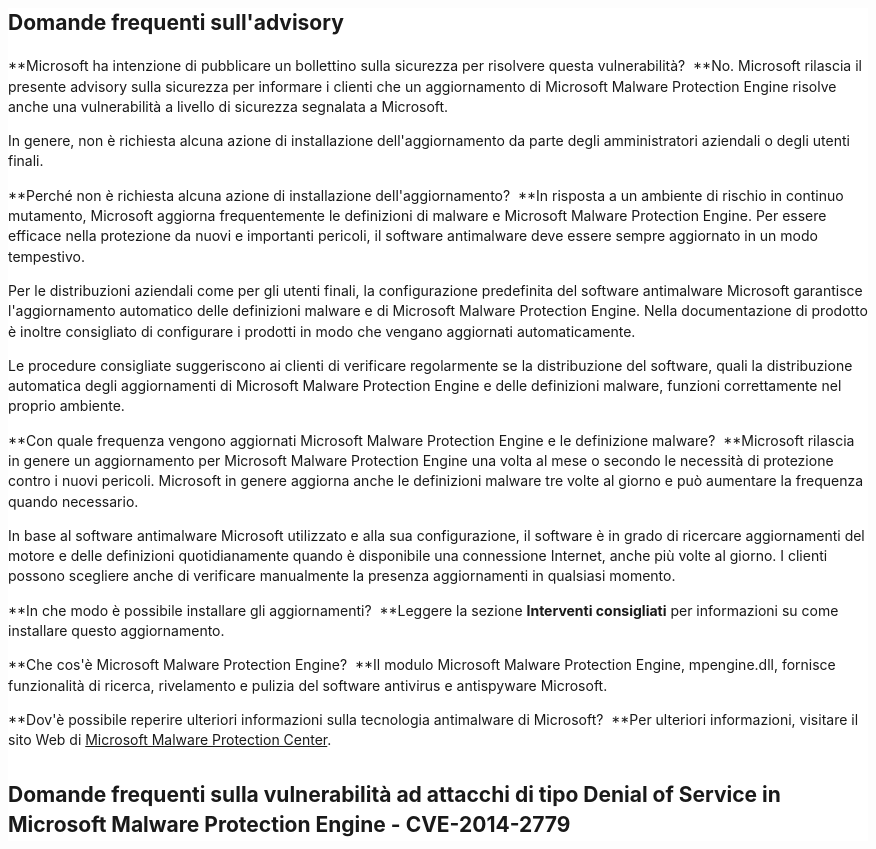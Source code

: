 
Domande frequenti sull'advisory
-------------------------------

<span id="sectionToggle3"></span>
**Microsoft ha intenzione di pubblicare un bollettino sulla sicurezza per risolvere questa vulnerabilità? 
**No. Microsoft rilascia il presente advisory sulla sicurezza per informare i clienti che un aggiornamento di Microsoft Malware Protection Engine risolve anche una vulnerabilità a livello di sicurezza segnalata a Microsoft.

In genere, non è richiesta alcuna azione di installazione dell'aggiornamento da parte degli amministratori aziendali o degli utenti finali.

**Perché non è richiesta alcuna azione di installazione dell'aggiornamento? 
**In risposta a un ambiente di rischio in continuo mutamento, Microsoft aggiorna frequentemente le definizioni di malware e Microsoft Malware Protection Engine. Per essere efficace nella protezione da nuovi e importanti pericoli, il software antimalware deve essere sempre aggiornato in un modo tempestivo.

Per le distribuzioni aziendali come per gli utenti finali, la configurazione predefinita del software antimalware Microsoft garantisce l'aggiornamento automatico delle definizioni malware e di Microsoft Malware Protection Engine. Nella documentazione di prodotto è inoltre consigliato di configurare i prodotti in modo che vengano aggiornati automaticamente.

Le procedure consigliate suggeriscono ai clienti di verificare regolarmente se la distribuzione del software, quali la distribuzione automatica degli aggiornamenti di Microsoft Malware Protection Engine e delle definizioni malware, funzioni correttamente nel proprio ambiente.

**Con quale frequenza vengono aggiornati Microsoft Malware Protection Engine e le definizione malware? 
**Microsoft rilascia in genere un aggiornamento per Microsoft Malware Protection Engine una volta al mese o secondo le necessità di protezione contro i nuovi pericoli. Microsoft in genere aggiorna anche le definizioni malware tre volte al giorno e può aumentare la frequenza quando necessario.

In base al software antimalware Microsoft utilizzato e alla sua configurazione, il software è in grado di ricercare aggiornamenti del motore e delle definizioni quotidianamente quando è disponibile una connessione Internet, anche più volte al giorno. I clienti possono scegliere anche di verificare manualmente la presenza aggiornamenti in qualsiasi momento.

**In che modo è possibile installare gli aggiornamenti? 
**Leggere la sezione **Interventi consigliati** per informazioni su come installare questo aggiornamento.

**Che cos'è Microsoft Malware Protection Engine? 
**Il modulo Microsoft Malware Protection Engine, mpengine.dll, fornisce funzionalità di ricerca, rivelamento e pulizia del software antivirus e antispyware Microsoft.

**Dov'è possibile reperire ulteriori informazioni sulla tecnologia antimalware di Microsoft? 
**Per ulteriori informazioni, visitare il sito Web di [Microsoft Malware Protection Center](http://www.microsoft.com/security/portal/).

Domande frequenti sulla vulnerabilità ad attacchi di tipo Denial of Service in Microsoft Malware Protection Engine - CVE-2014-2779
----------------------------------------------------------------------------------------------------------------------------------
